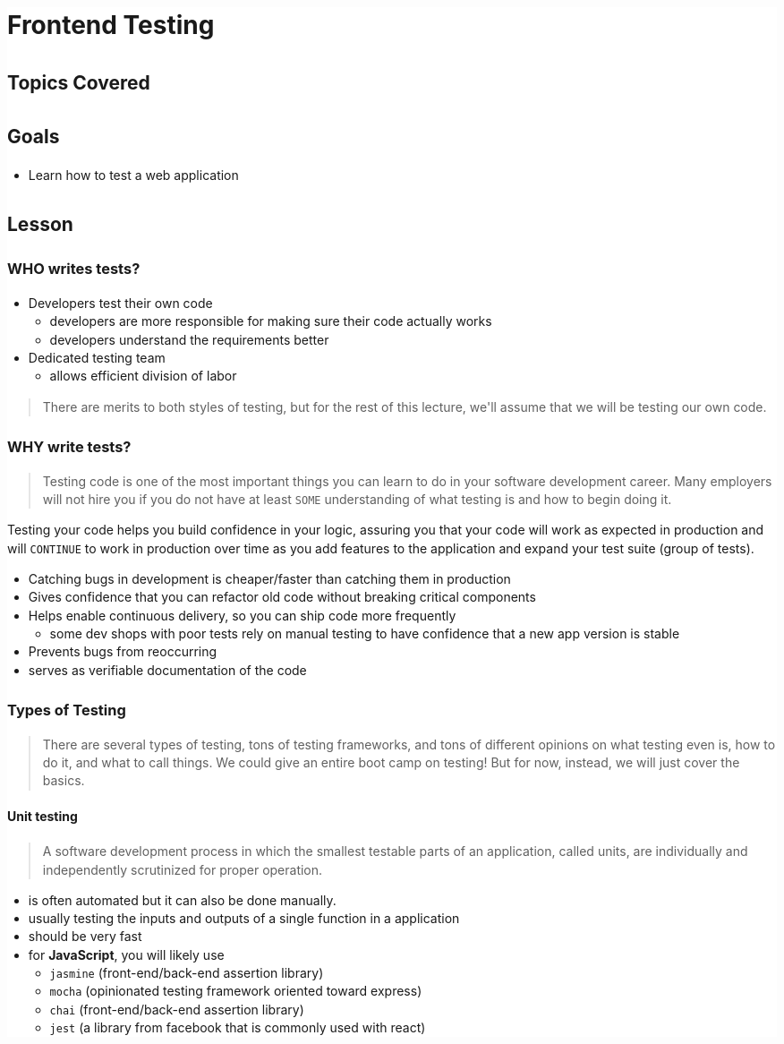# Frontend Testing

## Topics Covered

## Goals
- Learn how to test a web application

## Lesson

### WHO writes tests?
- Developers test their own code
  - developers are more responsible for making sure their code actually works
  - developers understand the requirements better
- Dedicated testing team
  - allows efficient division of labor

> There are merits to both styles of testing, but for the rest of this lecture, we'll assume that we will be testing our own code. 

### WHY write tests?
> Testing code is one of the most important things you can learn to do in your software development career. Many employers will not hire you if you do not have at least `SOME` understanding of what testing is and how to begin doing it.

Testing your code helps you build confidence in your logic, assuring you that your code will work as expected in production and will `CONTINUE` to work in production over time as you add features to the application and expand your test suite (group of tests). 

- Catching bugs in development is cheaper/faster than catching them in production
- Gives confidence that you can refactor old code without breaking critical components
- Helps enable continuous delivery, so you can ship code more frequently
  - some dev shops with poor tests rely on manual testing to have confidence that a new app version is stable
- Prevents bugs from reoccurring
- serves as verifiable documentation of the code

### Types of Testing
> There are several types of testing, tons of testing frameworks, and tons of different opinions on what testing even is, how to do it, and what to call things. We could give an entire boot camp on testing! But for now, instead, we will just cover the basics.

#### Unit testing
> A software development process in which the smallest testable parts of an application, called units, are individually and independently scrutinized for proper operation.

- is often automated but it can also be done manually.
- usually testing the inputs and outputs of a single function in a application
- should be very fast
- for **JavaScript**, you will likely use
    - `jasmine` (front-end/back-end assertion library)
    - `mocha` (opinionated testing framework oriented toward express)
    - `chai` (front-end/back-end assertion library)
    - `jest` (a library from facebook that is commonly used with react)
